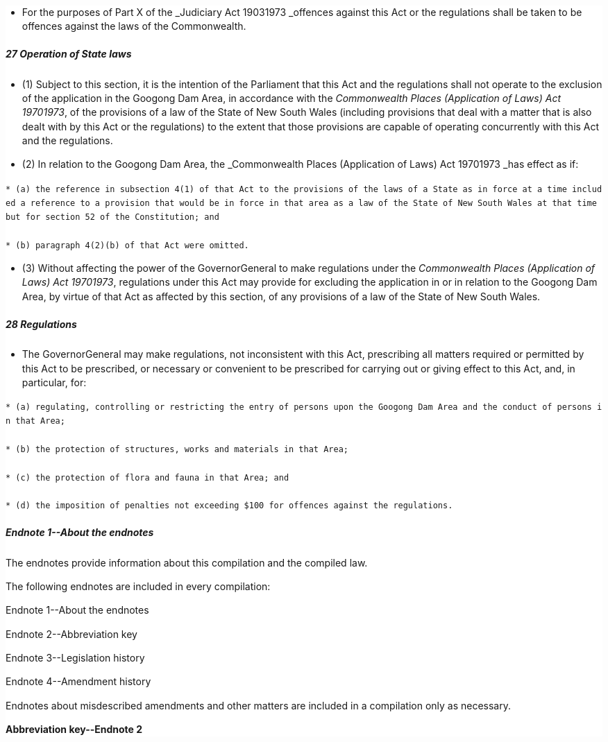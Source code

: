   * For the purposes of Part X of the _Judiciary Act 19031973 _offences against this Act or the regulations shall be taken to be offences against the laws of the Commonwealth.

##### 27  Operation of State laws

   * (1) Subject to this section, it is the intention of the Parliament that this Act and the regulations shall not operate to the exclusion of the application in the Googong Dam Area, in accordance with the _Commonwealth Places (Application of Laws) Act 19701973_, of the provisions of a law of the State of New South Wales (including provisions that deal with a matter that is also dealt with by this Act or the regulations) to the extent that those provisions are capable of operating concurrently with this Act and the regulations.

   * (2) In relation to the Googong Dam Area, the _Commonwealth Places (Application of Laws) Act 19701973 _has effect as if:

    * (a) the reference in subsection 4(1) of that Act to the provisions of the laws of a State as in force at a time included a reference to a provision that would be in force in that area as a law of the State of New South Wales at that time but for section 52 of the Constitution; and

    * (b) paragraph 4(2)(b) of that Act were omitted.

   * (3) Without affecting the power of the GovernorGeneral to make regulations under the _Commonwealth Places (Application of Laws) Act 19701973_, regulations under this Act may provide for excluding the application in or in relation to the Googong Dam Area, by virtue of that Act as affected by this section, of any provisions of a law of the State of New South Wales.

##### 28  Regulations

   * The GovernorGeneral may make regulations, not inconsistent with this Act, prescribing all matters required or permitted by this Act to be prescribed, or necessary or convenient to be prescribed for carrying out or giving effect to this Act, and, in particular, for:

    * (a) regulating, controlling or restricting the entry of persons upon the Googong Dam Area and the conduct of persons in that Area;

    * (b) the protection of structures, works and materials in that Area;

    * (c) the protection of flora and fauna in that Area; and

    * (d) the imposition of penalties not exceeding $100 for offences against the regulations.

##### Endnote 1--About the endnotes

The endnotes provide information about this compilation and the compiled law.

The following endnotes are included in every compilation: 

Endnote 1--About the endnotes

Endnote 2--Abbreviation key

Endnote 3--Legislation history

Endnote 4--Amendment history

Endnotes about misdescribed amendments and other matters are included in a compilation only as necessary.

**Abbreviation key--Endnote 2**
